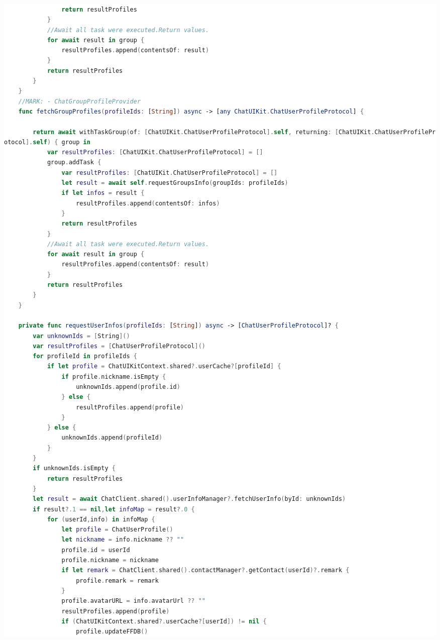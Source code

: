 ```Swift
                return resultProfiles
            }
            //Await all task were executed.Return values.
            for await result in group {
                resultProfiles.append(contentsOf: result)
            }
            return resultProfiles
        }
    }
    //MARK: - ChatGroupProfileProvider
    func fetchGroupProfiles(profileIds: [String]) async -> [any ChatUIKit.ChatUserProfileProtocol] {
        
        return await withTaskGroup(of: [ChatUIKit.ChatUserProfileProtocol].self, returning: [ChatUIKit.ChatUserProfileProtocol].self) { group in
            var resultProfiles: [ChatUIKit.ChatUserProfileProtocol] = []
            group.addTask {
                var resultProfiles: [ChatUIKit.ChatUserProfileProtocol] = []
                let result = await self.requestGroupsInfo(groupIds: profileIds)
                if let infos = result {
                    resultProfiles.append(contentsOf: infos)
                }
                return resultProfiles
            }
            //Await all task were executed.Return values.
            for await result in group {
                resultProfiles.append(contentsOf: result)
            }
            return resultProfiles
        }
    }
    
    private func requestUserInfos(profileIds: [String]) async -> [ChatUserProfileProtocol]? {
        var unknownIds = [String]()
        var resultProfiles = [ChatUserProfileProtocol]()
        for profileId in profileIds {
            if let profile = ChatUIKitContext.shared?.userCache?[profileId] {
                if profile.nickname.isEmpty {
                    unknownIds.append(profile.id)
                } else {
                    resultProfiles.append(profile)
                }
            } else {
                unknownIds.append(profileId)
            }
        }
        if unknownIds.isEmpty {
            return resultProfiles
        }
        let result = await ChatClient.shared().userInfoManager?.fetchUserInfo(byId: unknownIds)
        if result?.1 == nil,let infoMap = result?.0 {
            for (userId,info) in infoMap {
                let profile = ChatUserProfile()
                let nickname = info.nickname ?? ""
                profile.id = userId
                profile.nickname = nickname
                if let remark = ChatClient.shared().contactManager?.getContact(userId)?.remark {
                    profile.remark = remark
                }
                profile.avatarURL = info.avatarUrl ?? ""
                resultProfiles.append(profile)
                if (ChatUIKitContext.shared?.userCache?[userId]) != nil {
                    profile.updateFFDB()
```